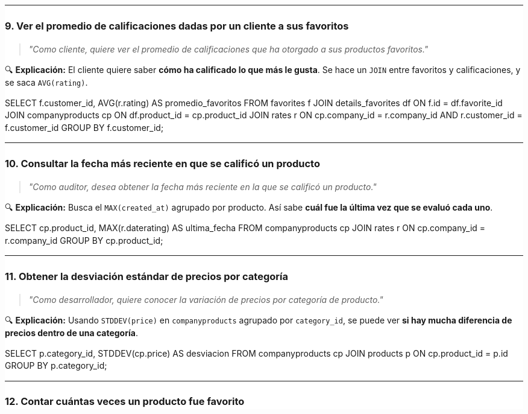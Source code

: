    ------

   ### **9. Ver el promedio de calificaciones dadas por un cliente a sus favoritos**

   > *"Como cliente, quiere ver el promedio de calificaciones que ha otorgado a sus productos favoritos."*

   🔍 **Explicación:**
    El cliente quiere saber **cómo ha calificado lo que más le gusta**. Se hace un `JOIN` entre favoritos y calificaciones, y se saca `AVG(rating)`.

   SELECT f.customer_id, AVG(r.rating) AS promedio_favoritos
   FROM favorites f
   JOIN details_favorites df ON f.id = df.favorite_id
   JOIN companyproducts cp ON df.product_id = cp.product_id
   JOIN rates r ON cp.company_id = r.company_id AND r.customer_id = f.customer_id
   GROUP BY f.customer_id;
   
   ------

   ### **10. Consultar la fecha más reciente en que se calificó un producto**

   > *"Como auditor, desea obtener la fecha más reciente en la que se calificó un producto."*

   🔍 **Explicación:**
    Busca el `MAX(created_at)` agrupado por producto. Así sabe **cuál fue la última vez que se evaluó cada uno**.
   
   SELECT cp.product_id, MAX(r.daterating) AS ultima_fecha
   FROM companyproducts cp
   JOIN rates r ON cp.company_id = r.company_id
   GROUP BY cp.product_id;
   
   ------
   
   ### **11. Obtener la desviación estándar de precios por categoría**
   
   > *"Como desarrollador, quiere conocer la variación de precios por categoría de producto."*

   🔍 **Explicación:**
    Usando `STDDEV(price)` en `companyproducts` agrupado por `category_id`, se puede ver **si hay mucha diferencia de precios dentro de una categoría**.
   
   SELECT p.category_id, STDDEV(cp.price) AS desviacion
   FROM companyproducts cp
   JOIN products p ON cp.product_id = p.id
   GROUP BY p.category_id;
   
   ------
   
   ### **12. Contar cuántas veces un producto fue favorito**
   